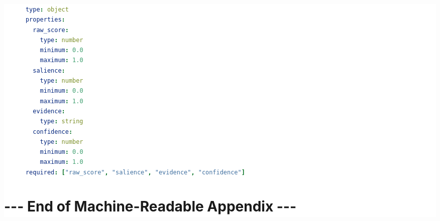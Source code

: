 ```yaml
      type: object
      properties:
        raw_score:
          type: number
          minimum: 0.0
          maximum: 1.0
        salience:
          type: number
          minimum: 0.0
          maximum: 1.0
        evidence:
          type: string
        confidence:
          type: number
          minimum: 0.0
          maximum: 1.0
      required: ["raw_score", "salience", "evidence", "confidence"]
```
# --- End of Machine-Readable Appendix ---